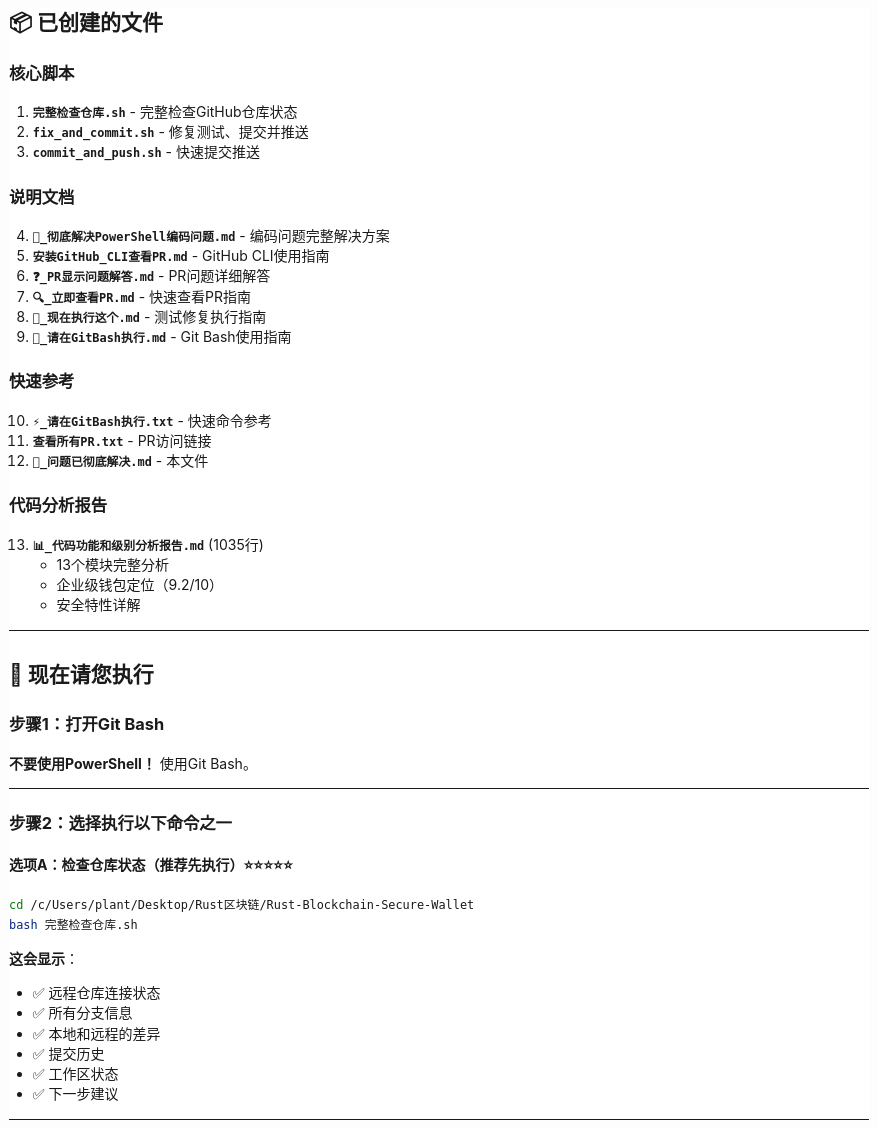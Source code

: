 
## 📦 已创建的文件

### 核心脚本
1. **`完整检查仓库.sh`** - 完整检查GitHub仓库状态
2. **`fix_and_commit.sh`** - 修复测试、提交并推送
3. **`commit_and_push.sh`** - 快速提交推送

### 说明文档
4. **`🔧_彻底解决PowerShell编码问题.md`** - 编码问题完整解决方案
5. **`安装GitHub_CLI查看PR.md`** - GitHub CLI使用指南
6. **`❓_PR显示问题解答.md`** - PR问题详细解答
7. **`🔍_立即查看PR.md`** - 快速查看PR指南
8. **`🎯_现在执行这个.md`** - 测试修复执行指南
9. **`📝_请在GitBash执行.md`** - Git Bash使用指南

### 快速参考
10. **`⚡_请在GitBash执行.txt`** - 快速命令参考
11. **`查看所有PR.txt`** - PR访问链接
12. **`🎯_问题已彻底解决.md`** - 本文件

### 代码分析报告
13. **`📊_代码功能和级别分析报告.md`** (1035行)
    - 13个模块完整分析
    - 企业级钱包定位（9.2/10）
    - 安全特性详解

---

## 🚀 现在请您执行

### 步骤1：打开Git Bash

**不要使用PowerShell！** 使用Git Bash。

---

### 步骤2：选择执行以下命令之一

#### 选项A：检查仓库状态（推荐先执行）⭐⭐⭐⭐⭐

```bash
cd /c/Users/plant/Desktop/Rust区块链/Rust-Blockchain-Secure-Wallet
bash 完整检查仓库.sh
```

**这会显示**：
- ✅ 远程仓库连接状态
- ✅ 所有分支信息
- ✅ 本地和远程的差异
- ✅ 提交历史
- ✅ 工作区状态
- ✅ 下一步建议

---